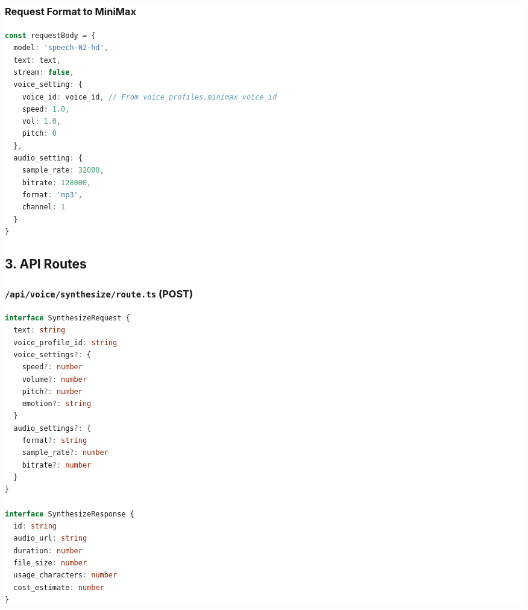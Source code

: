 ### Request Format to MiniMax
```typescript
const requestBody = {
  model: 'speech-02-hd',
  text: text,
  stream: false,
  voice_setting: {
    voice_id: voice_id, // From voice_profiles.minimax_voice_id
    speed: 1.0,
    vol: 1.0,
    pitch: 0
  },
  audio_setting: {
    sample_rate: 32000,
    bitrate: 128000,
    format: 'mp3',
    channel: 1
  }
}
```

## 3. API Routes

### `/api/voice/synthesize/route.ts` (POST)
```typescript
interface SynthesizeRequest {
  text: string
  voice_profile_id: string
  voice_settings?: {
    speed?: number
    volume?: number
    pitch?: number
    emotion?: string
  }
  audio_settings?: {
    format?: string
    sample_rate?: number
    bitrate?: number
  }
}

interface SynthesizeResponse {
  id: string
  audio_url: string
  duration: number
  file_size: number
  usage_characters: number
  cost_estimate: number
}
```
